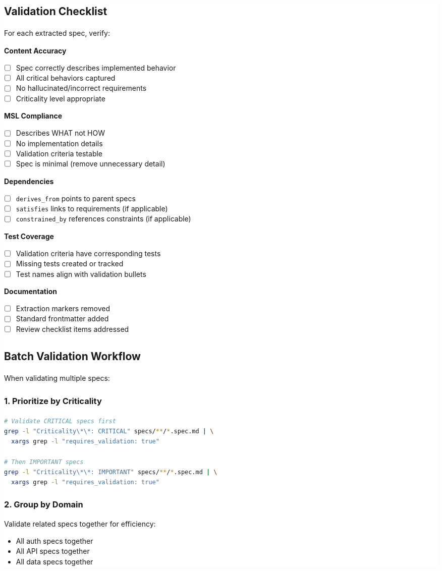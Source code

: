 ## Validation Checklist

For each extracted spec, verify:

**Content Accuracy**
- [ ] Spec correctly describes implemented behavior
- [ ] All critical behaviors captured
- [ ] No hallucinated/incorrect requirements
- [ ] Criticality level appropriate

**MSL Compliance**
- [ ] Describes WHAT not HOW
- [ ] No implementation details
- [ ] Validation criteria testable
- [ ] Spec is minimal (remove unnecessary detail)

**Dependencies**
- [ ] `derives_from` points to parent specs
- [ ] `satisfies` links to requirements (if applicable)
- [ ] `constrained_by` references constraints (if applicable)

**Test Coverage**
- [ ] Validation criteria have corresponding tests
- [ ] Missing tests created or tracked
- [ ] Test names align with validation bullets

**Documentation**
- [ ] Extraction markers removed
- [ ] Standard frontmatter added
- [ ] Review checklist items addressed

## Batch Validation Workflow

When validating multiple specs:

### 1. Prioritize by Criticality

```bash
# Validate CRITICAL specs first
grep -l "Criticality\*\*: CRITICAL" specs/**/*.spec.md | \
  xargs grep -l "requires_validation: true"

# Then IMPORTANT specs
grep -l "Criticality\*\*: IMPORTANT" specs/**/*.spec.md | \
  xargs grep -l "requires_validation: true"
```

### 2. Group by Domain

Validate related specs together for efficiency:
- All auth specs together
- All API specs together
- All data specs together

